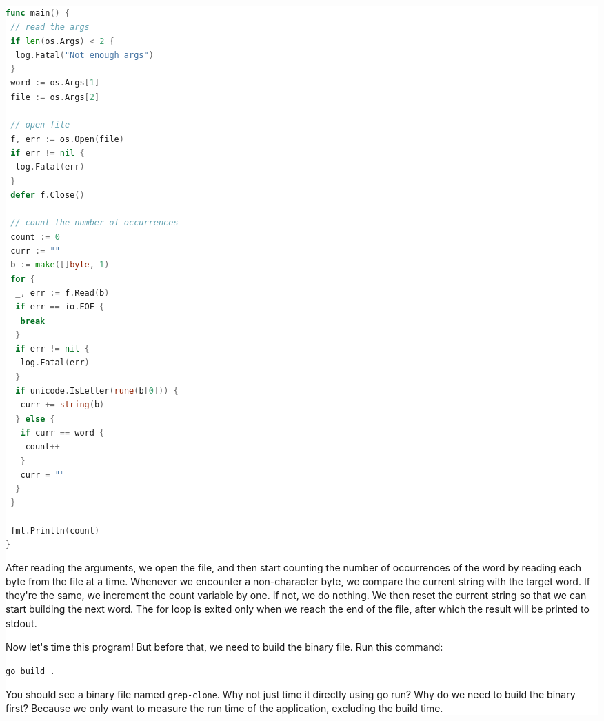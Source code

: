 ```go
func main() {
 // read the args
 if len(os.Args) < 2 {
  log.Fatal("Not enough args")
 }
 word := os.Args[1]
 file := os.Args[2]

 // open file
 f, err := os.Open(file)
 if err != nil {
  log.Fatal(err)
 }
 defer f.Close()

 // count the number of occurrences
 count := 0
 curr := ""
 b := make([]byte, 1)
 for {
  _, err := f.Read(b)
  if err == io.EOF {
   break
  }
  if err != nil {
   log.Fatal(err)
  }
  if unicode.IsLetter(rune(b[0])) {
   curr += string(b)
  } else {
   if curr == word {
    count++
   }
   curr = ""
  }
 }

 fmt.Println(count)
}
```
After reading the arguments, we open the file, and then start counting the number of occurrences of the word by reading each byte from the file at a time. Whenever we encounter a non-character byte, we compare the current string with the target word. If they're the same, we increment the count variable by one. If not, we do nothing. We then reset the current string so that we can start building the next word. The for loop is exited only when we reach the end of the file, after which the result will be printed to stdout.

Now let's time this program! But before that, we need to build the binary file. Run this command:
```
go build .
```
You should see a binary file named `grep-clone`. Why not just time it directly using go run? Why do we need to build the binary first? Because we only want to measure the run time of the application, excluding the build time.
